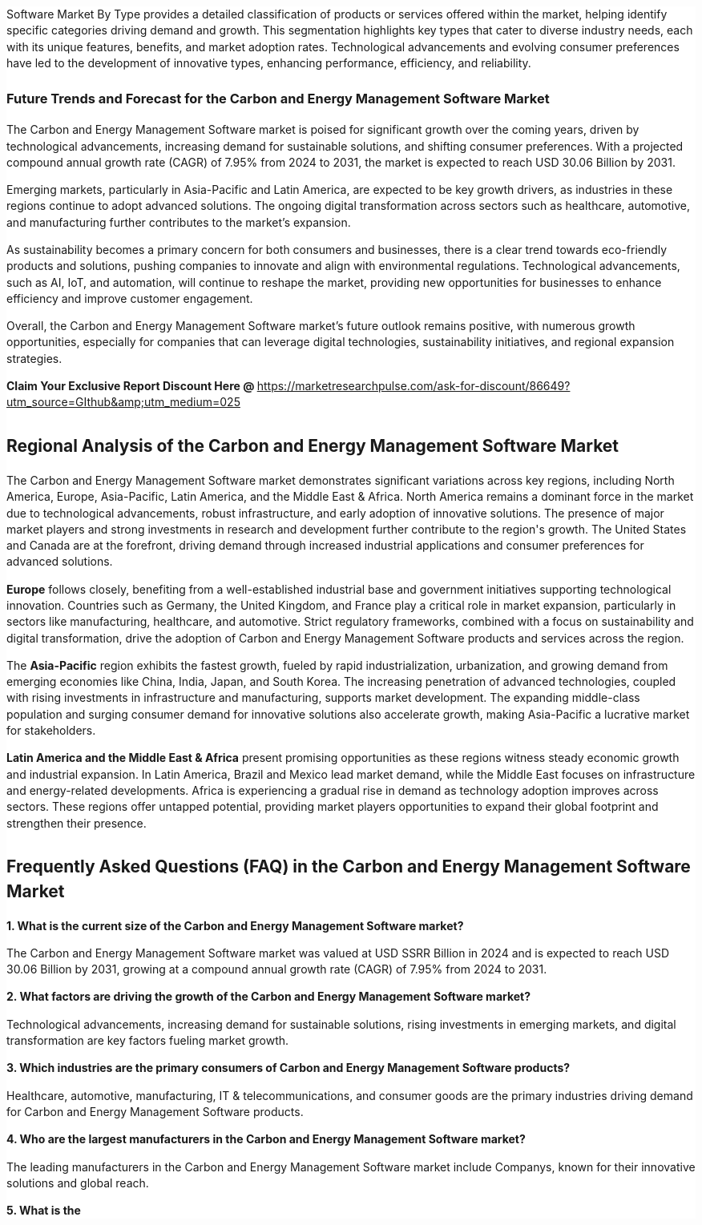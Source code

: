 Software Market By Type provides a detailed classification of products or services offered within the market, helping identify specific categories driving demand and growth. This segmentation highlights key types that cater to diverse industry needs, each with its unique features, benefits, and market adoption rates. Technological advancements and evolving consumer preferences have led to the development of innovative types, enhancing performance, efficiency, and reliability.</p><h3>Future Trends and Forecast for the Carbon and Energy Management Software Market</h3><p>The Carbon and Energy Management Software market is poised for significant growth over the coming years, driven by technological advancements, increasing demand for sustainable solutions, and shifting consumer preferences. With a projected compound annual growth rate (CAGR) of 7.95% from 2024 to 2031, the market is expected to reach USD 30.06 Billion by 2031.</p><p>Emerging markets, particularly in Asia-Pacific and Latin America, are expected to be key growth drivers, as industries in these regions continue to adopt advanced solutions. The ongoing digital transformation across sectors such as healthcare, automotive, and manufacturing further contributes to the market&rsquo;s expansion.</p><p>As sustainability becomes a primary concern for both consumers and businesses, there is a clear trend towards eco-friendly products and solutions, pushing companies to innovate and align with environmental regulations. Technological advancements, such as AI, IoT, and automation, will continue to reshape the market, providing new opportunities for businesses to enhance efficiency and improve customer engagement.</p><p>Overall, the Carbon and Energy Management Software market&rsquo;s future outlook remains positive, with numerous growth opportunities, especially for companies that can leverage digital technologies, sustainability initiatives, and regional expansion strategies.</p><p><strong>Claim Your Exclusive Report Discount Here @ </strong><a href="https://marketresearchpulse.com/ask-for-discount/86649?utm_source=GIthub&amp;utm_medium=025">https://marketresearchpulse.com/ask-for-discount/86649?utm_source=GIthub&amp;utm_medium=025</a></p><h2><strong>Regional Analysis of the Carbon and Energy Management Software Market</strong></h2><p>The Carbon and Energy Management Software market demonstrates significant variations across key regions, including North America, Europe, Asia-Pacific, Latin America, and the Middle East &amp; Africa. North America remains a dominant force in the market due to technological advancements, robust infrastructure, and early adoption of innovative solutions. The presence of major market players and strong investments in research and development further contribute to the region's growth. The United States and Canada are at the forefront, driving demand through increased industrial applications and consumer preferences for advanced solutions.</p><p><strong>Europe</strong> follows closely, benefiting from a well-established industrial base and government initiatives supporting technological innovation. Countries such as Germany, the United Kingdom, and France play a critical role in market expansion, particularly in sectors like manufacturing, healthcare, and automotive. Strict regulatory frameworks, combined with a focus on sustainability and digital transformation, drive the adoption of Carbon and Energy Management Software products and services across the region.</p><p>The <strong>Asia-Pacific</strong> region exhibits the fastest growth, fueled by rapid industrialization, urbanization, and growing demand from emerging economies like China, India, Japan, and South Korea. The increasing penetration of advanced technologies, coupled with rising investments in infrastructure and manufacturing, supports market development. The expanding middle-class population and surging consumer demand for innovative solutions also accelerate growth, making Asia-Pacific a lucrative market for stakeholders.</p><p><strong>Latin America and the Middle East &amp; Africa</strong> present promising opportunities as these regions witness steady economic growth and industrial expansion. In Latin America, Brazil and Mexico lead market demand, while the Middle East focuses on infrastructure and energy-related developments. Africa is experiencing a gradual rise in demand as technology adoption improves across sectors. These regions offer untapped potential, providing market players opportunities to expand their global footprint and strengthen their presence.</p><h2><strong>Frequently Asked Questions (FAQ) in the Carbon and Energy Management Software Market</strong></h2><p><strong>1. What is the current size of the Carbon and Energy Management Software market?</strong></p><p>The Carbon and Energy Management Software market was valued at USD SSRR Billion in 2024 and is expected to reach USD 30.06 Billion by 2031, growing at a compound annual growth rate (CAGR) of 7.95% from 2024 to 2031.</p><p><strong>2. What factors are driving the growth of the Carbon and Energy Management Software market?</strong></p><p>Technological advancements, increasing demand for sustainable solutions, rising investments in emerging markets, and digital transformation are key factors fueling market growth.</p><p><strong>3. Which industries are the primary consumers of Carbon and Energy Management Software products?</strong></p><p>Healthcare, automotive, manufacturing, IT &amp; telecommunications, and consumer goods are the primary industries driving demand for Carbon and Energy Management Software products.</p><p><strong>4. Who are the largest manufacturers in the Carbon and Energy Management Software market?</strong></p><p>The leading manufacturers in the Carbon and Energy Management Software market include Companys, known for their innovative solutions and global reach.</p><p><strong>5. What is the